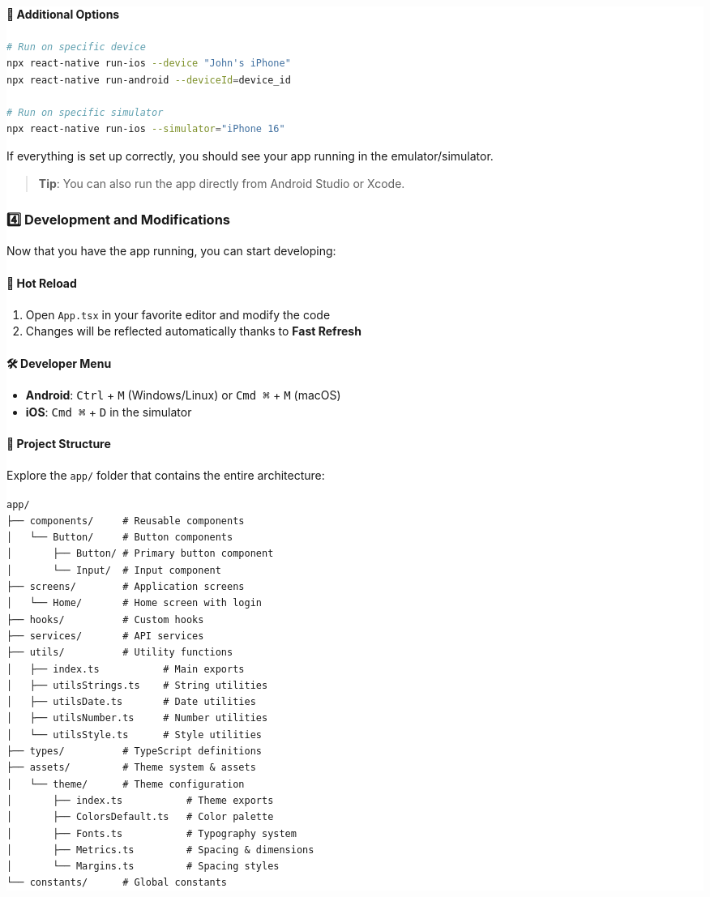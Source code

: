 #### 📱 Additional Options

```bash
# Run on specific device
npx react-native run-ios --device "John's iPhone"
npx react-native run-android --deviceId=device_id

# Run on specific simulator
npx react-native run-ios --simulator="iPhone 16"
```

If everything is set up correctly, you should see your app running in the emulator/simulator.

> **Tip**: You can also run the app directly from Android Studio or Xcode.

### 4️⃣ Development and Modifications

Now that you have the app running, you can start developing:

#### 🔧 Hot Reload
1. Open `App.tsx` in your favorite editor and modify the code
2. Changes will be reflected automatically thanks to **Fast Refresh**

#### 🛠️ Developer Menu
- **Android**: <kbd>Ctrl</kbd> + <kbd>M</kbd> (Windows/Linux) or <kbd>Cmd ⌘</kbd> + <kbd>M</kbd> (macOS)
- **iOS**: <kbd>Cmd ⌘</kbd> + <kbd>D</kbd> in the simulator

#### 📁 Project Structure

Explore the `app/` folder that contains the entire architecture:

```
app/
├── components/     # Reusable components
│   └── Button/     # Button components
│       ├── Button/ # Primary button component
│       └── Input/  # Input component
├── screens/        # Application screens
│   └── Home/       # Home screen with login
├── hooks/          # Custom hooks
├── services/       # API services
├── utils/          # Utility functions
│   ├── index.ts           # Main exports
│   ├── utilsStrings.ts    # String utilities
│   ├── utilsDate.ts       # Date utilities
│   ├── utilsNumber.ts     # Number utilities
│   └── utilsStyle.ts      # Style utilities
├── types/          # TypeScript definitions
├── assets/         # Theme system & assets
│   └── theme/      # Theme configuration
│       ├── index.ts           # Theme exports
│       ├── ColorsDefault.ts   # Color palette
│       ├── Fonts.ts           # Typography system
│       ├── Metrics.ts         # Spacing & dimensions
│       └── Margins.ts         # Spacing styles
└── constants/      # Global constants
```
